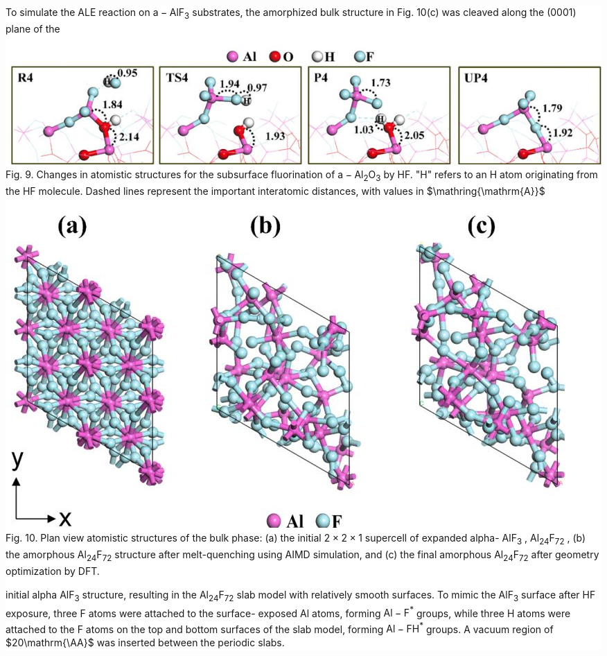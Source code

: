 To simulate the ALE reaction on  $\mathrm{a - AlF_3}$  substrates, the amorphized bulk structure in Fig. 10(c) was cleaved along the (0001) plane of the

![](images/edce6b10577ff9f843f19d775945460d2b3e49acd0a2693eb93ee05b938d0368.jpg)  
Fig. 9. Changes in atomistic structures for the subsurface fluorination of  $\mathrm{a - Al_2O_3}$  by HF. "H" refers to an H atom originating from the HF molecule. Dashed lines represent the important interatomic distances, with values in  $\mathring{\mathrm{A}}$

![](images/f5cc6cd99e3b7aae3e9257a4b2c64c174b54f387013564754018e869a11cede0.jpg)  
Fig. 10. Plan view atomistic structures of the bulk phase: (a) the initial  $2 \times 2 \times 1$  supercell of expanded alpha-  $\mathrm{AlF_3}$ ,  $\mathrm{Al_{24}F_{72}}$ , (b) the amorphous  $\mathrm{Al_{24}F_{72}}$  structure after melt-quenching using AIMD simulation, and (c) the final amorphous  $\mathrm{Al_{24}F_{72}}$  after geometry optimization by DFT.

initial alpha  $\mathrm{AlF_3}$  structure, resulting in the  $\mathrm{Al_{24}F_{72}}$  slab model with relatively smooth surfaces. To mimic the  $\mathrm{AlF_3}$  surface after HF exposure, three F atoms were attached to the surface- exposed Al atoms, forming  $\mathrm{Al - F^*}$  groups, while three H atoms were attached to the F atoms on the top and bottom surfaces of the slab model, forming  $\mathrm{Al - FH^*}$  groups. A vacuum region of  $20\mathrm{\AA}$  was inserted between the periodic slabs.
